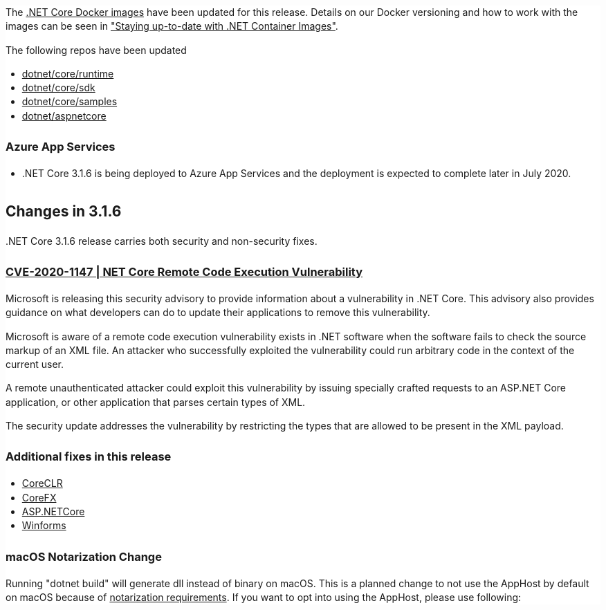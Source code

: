 The [.NET Core Docker images](https://hub.docker.com/r/microsoft/dotnet/) have been updated for this release. Details on our Docker versioning and how to work with the images can be seen in ["Staying up-to-date with .NET Container Images"](https://devblogs.microsoft.com/dotnet/staying-up-to-date-with-net-container-images/).

The following repos have been updated

* [dotnet/core/runtime](https://github.com/dotnet/dotnet-docker/blob/main/README.runtime.md)
* [dotnet/core/sdk](https://github.com/dotnet/dotnet-docker/blob/main/README.sdk.md)
* [dotnet/core/samples](https://github.com/dotnet/dotnet-docker/blob/main/README.samples.md)
* [dotnet/aspnetcore](https://github.com/dotnet/dotnet-docker/blob/main/README.aspnet.md)

### Azure App Services

* .NET Core 3.1.6 is being deployed to Azure App Services and the deployment is expected to complete later in July 2020.

## Changes in 3.1.6

.NET Core 3.1.6 release carries both security and non-security fixes.

### [CVE-2020-1147 | NET Core Remote Code Execution Vulnerability](https://msrc.microsoft.com/update-guide/vulnerability/CVE-2020-1147)

Microsoft is releasing this security advisory to provide information about a vulnerability in .NET Core. This advisory also provides guidance on what developers can do to update their applications to remove this vulnerability.

Microsoft is aware of a remote code execution vulnerability exists in .NET software when the software fails to check the source markup of an XML file. An attacker who successfully exploited the vulnerability could run arbitrary code in the context of the current user.

A remote unauthenticated attacker could exploit this vulnerability by issuing specially crafted requests to an ASP.NET Core application, or other application that parses certain types of XML.

The security update addresses the vulnerability by restricting the types that are allowed to be present in the XML payload.

### Additional fixes in this release

* [CoreCLR](https://github.com/dotnet/coreclr/issues?utf8=%E2%9C%93&q=milestone%3A3.1.6+label%3Aservicing-approved)
* [CoreFX](https://github.com/dotnet/corefx/issues?utf8=%E2%9C%93&q=milestone%3A3.1.6+label%3Aservicing-approved)
* [ASP.NETCore](https://github.com/search?q=is%3Apr+label%3AServicing-approved+milestone%3A3.1.6+repo%3Adotnet%2Faspnetcore+repo%3Adotnet%2Fextensions+repo%3Adotnet%2Faspnetcore-tooling+repo%3Adotnet%2Fblazor+repo%3Adotnet%2Fefcore+repo%3Adotnet%2Fef6)
* [Winforms](https://github.com/dotnet/winforms/issues?utf8=%E2%9C%93&q=milestone:3.1.6+label:servicing-approved)

### macOS Notarization Change

  Running "dotnet build" will generate dll instead of binary on macOS. This is a planned change to not use the AppHost by default on macOS because of [notarization requirements](https://learn.microsoft.com/dotnet/core/install/macos-notarization-issues). If you want to opt into using the AppHost, please use following:
